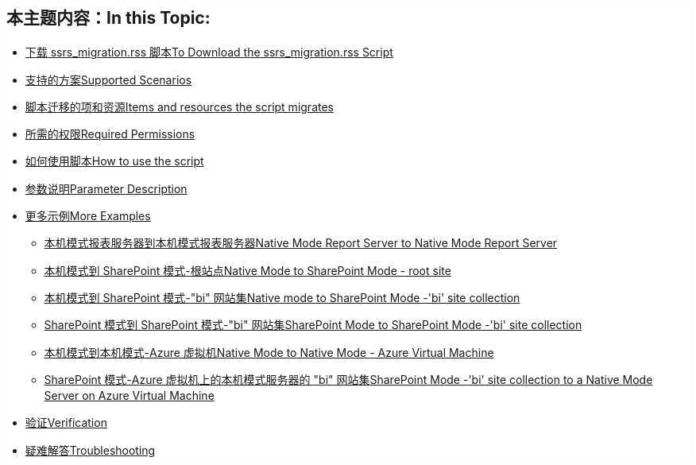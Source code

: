 ##  <a name="in-this-topic"></a><a name="bkmk_top"></a><span data-ttu-id="c2b39-108">本主题内容：</span><span class="sxs-lookup"><span data-stu-id="c2b39-108">In this Topic:</span></span>  
  
-   [<span data-ttu-id="c2b39-109">下载 ssrs_migration.rss 脚本</span><span class="sxs-lookup"><span data-stu-id="c2b39-109">To Download the ssrs_migration.rss Script</span></span>](#bkmk_download_script)  
  
-   [<span data-ttu-id="c2b39-110">支持的方案</span><span class="sxs-lookup"><span data-stu-id="c2b39-110">Supported Scenarios</span></span>](#bkmk_supported_scenarios)  
  
-   [<span data-ttu-id="c2b39-111">脚本迁移的项和资源</span><span class="sxs-lookup"><span data-stu-id="c2b39-111">Items and resources the script migrates</span></span>](#bkmk_what_is_migrated)  
  
-   [<span data-ttu-id="c2b39-112">所需的权限</span><span class="sxs-lookup"><span data-stu-id="c2b39-112">Required Permissions</span></span>](#bkmk_required_permissions)  
  
-   [<span data-ttu-id="c2b39-113">如何使用脚本</span><span class="sxs-lookup"><span data-stu-id="c2b39-113">How to use the script</span></span>](#bkmk_how_to_use_the_script)  
  
-   [<span data-ttu-id="c2b39-114">参数说明</span><span class="sxs-lookup"><span data-stu-id="c2b39-114">Parameter Description</span></span>](#bkmk_parameter_description)  
  
-   [<span data-ttu-id="c2b39-115">更多示例</span><span class="sxs-lookup"><span data-stu-id="c2b39-115">More Examples</span></span>](#bkmk_more_examples)  
  
    -   [<span data-ttu-id="c2b39-116">本机模式报表服务器到本机模式报表服务器</span><span class="sxs-lookup"><span data-stu-id="c2b39-116">Native Mode Report Server to Native Mode Report Server</span></span>](#bkmk_native_2_native)  
  
    -   [<span data-ttu-id="c2b39-117">本机模式到 SharePoint 模式-根站点</span><span class="sxs-lookup"><span data-stu-id="c2b39-117">Native Mode to SharePoint Mode - root site</span></span>](#bkmk_native_2_sharepoint_root)  
  
    -   [<span data-ttu-id="c2b39-118">本机模式到 SharePoint 模式-"bi" 网站集</span><span class="sxs-lookup"><span data-stu-id="c2b39-118">Native mode to SharePoint Mode -'bi' site collection</span></span>](#bkmk_native_2_sharepoint_with_site)  
  
    -   [<span data-ttu-id="c2b39-119">SharePoint 模式到 SharePoint 模式-"bi" 网站集</span><span class="sxs-lookup"><span data-stu-id="c2b39-119">SharePoint Mode to SharePoint Mode -'bi' site collection</span></span>](#bkmk_sharepoint_2_sharepoint)  
  
    -   [<span data-ttu-id="c2b39-120">本机模式到本机模式-Azure 虚拟机</span><span class="sxs-lookup"><span data-stu-id="c2b39-120">Native Mode to Native Mode - Azure Virtual Machine</span></span>](#bkmk_native_to_native_Azure_vm)  
  
    -   [<span data-ttu-id="c2b39-121">SharePoint 模式-Azure 虚拟机上的本机模式服务器的 "bi" 网站集</span><span class="sxs-lookup"><span data-stu-id="c2b39-121">SharePoint Mode -'bi' site collection to a Native Mode Server on Azure Virtual Machine</span></span>](#bkmk_sharepoint_site_to_native_Azure_vm)  
  
-   [<span data-ttu-id="c2b39-122">验证</span><span class="sxs-lookup"><span data-stu-id="c2b39-122">Verification</span></span>](#bkmk_verification)  
  
-   [<span data-ttu-id="c2b39-123">疑难解答</span><span class="sxs-lookup"><span data-stu-id="c2b39-123">Troubleshooting</span></span>](#bkmk_troubleshoot)  
  